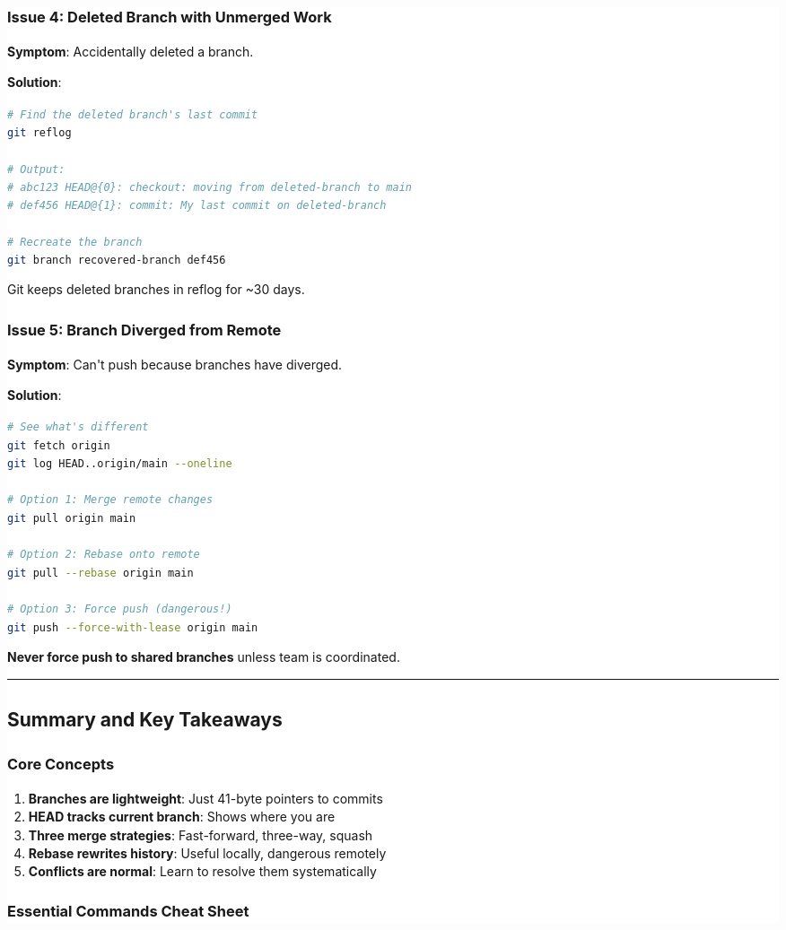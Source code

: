 ### Issue 4: Deleted Branch with Unmerged Work

**Symptom**: Accidentally deleted a branch.

**Solution**:
```bash
# Find the deleted branch's last commit
git reflog

# Output:
# abc123 HEAD@{0}: checkout: moving from deleted-branch to main
# def456 HEAD@{1}: commit: My last commit on deleted-branch

# Recreate the branch
git branch recovered-branch def456
```

Git keeps deleted branches in reflog for ~30 days.

### Issue 5: Branch Diverged from Remote

**Symptom**: Can't push because branches have diverged.

**Solution**:
```bash
# See what's different
git fetch origin
git log HEAD..origin/main --oneline

# Option 1: Merge remote changes
git pull origin main

# Option 2: Rebase onto remote
git pull --rebase origin main

# Option 3: Force push (dangerous!)
git push --force-with-lease origin main
```

**Never force push to shared branches** unless team is coordinated.

---

## Summary and Key Takeaways

### Core Concepts

1. **Branches are lightweight**: Just 41-byte pointers to commits
2. **HEAD tracks current branch**: Shows where you are
3. **Three merge strategies**: Fast-forward, three-way, squash
4. **Rebase rewrites history**: Useful locally, dangerous remotely
5. **Conflicts are normal**: Learn to resolve them systematically

### Essential Commands Cheat Sheet

